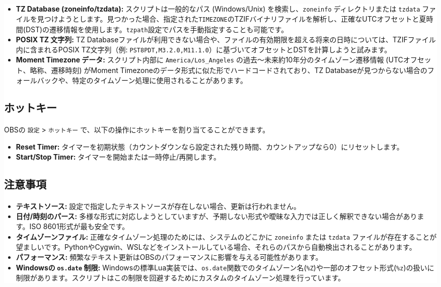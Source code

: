 * **TZ Database (zoneinfo/tzdata):** スクリプトは一般的なパス (Windows/Unix) を検索し、`zoneinfo` ディレクトリまたは `tzdata` ファイルを見つけようとします。見つかった場合、指定された`TIMEZONE`のTZIFバイナリファイルを解析し、正確なUTCオフセットと夏時間(DST)の遷移情報を使用します。`tzpath`設定でパスを手動指定することも可能です。
* **POSIX TZ 文字列:** TZ Databaseファイルが利用できない場合や、ファイルの有効期限を超える将来の日時については、TZIFファイル内に含まれるPOSIX TZ文字列（例: `PST8PDT,M3.2.0,M11.1.0`）に基づいてオフセットとDSTを計算しようと試みます。
* **Moment Timezone データ:** スクリプト内部に `America/Los_Angeles` の過去～未来約10年分のタイムゾーン遷移情報 (UTCオフセット、略称、遷移時刻) がMoment Timezoneのデータ形式に似た形でハードコードされており、TZ Databaseが見つからない場合のフォールバックや、特定のタイムゾーン処理に使用されることがあります。

## ホットキー

OBSの `設定` > `ホットキー` で、以下の操作にホットキーを割り当てることができます。

* **Reset Timer:** タイマーを初期状態（カウントダウンなら設定された残り時間、カウントアップなら0）にリセットします。
* **Start/Stop Timer:** タイマーを開始または一時停止/再開します。

## 注意事項

* **テキストソース:** 設定で指定したテキストソースが存在しない場合、更新は行われません。
* **日付/時刻のパース:** 多様な形式に対応しようとしていますが、予期しない形式や曖昧な入力では正しく解釈できない場合があります。ISO 8601形式が最も安全です。
* **タイムゾーンファイル:** 正確なタイムゾーン処理のためには、システムのどこかに `zoneinfo` または `tzdata` ファイルが存在することが望ましいです。PythonやCygwin、WSLなどをインストールしている場合、それらのパスから自動検出されることがあります。
* **パフォーマンス:** 頻繁なテキスト更新はOBSのパフォーマンスに影響を与える可能性があります。
* **Windowsの `os.date` 制限:** Windowsの標準Lua実装では、`os.date`関数でのタイムゾーン名(`%Z`)や一部のオフセット形式(`%z`)の扱いに制限があります。スクリプトはこの制限を回避するためにカスタムのタイムゾーン処理を行っています。